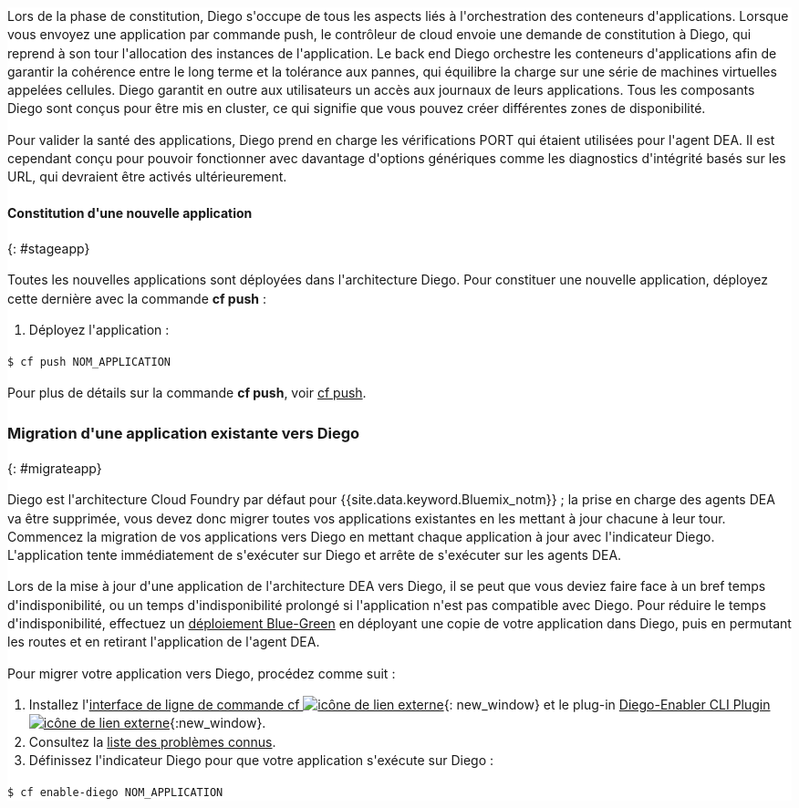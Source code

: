 Lors de la phase de constitution, Diego s'occupe de tous les aspects liés à l'orchestration des conteneurs d'applications. Lorsque vous envoyez une application par commande push, le contrôleur de cloud envoie une demande de constitution à Diego, qui reprend à son tour l'allocation des instances de l'application. Le back end Diego orchestre les conteneurs d'applications afin de garantir la cohérence entre le long terme et la tolérance aux pannes, qui équilibre la charge sur une série de machines virtuelles appelées cellules. Diego garantit en outre aux utilisateurs un accès aux journaux de leurs applications. Tous les composants Diego sont conçus pour être mis en cluster, ce qui signifie que vous pouvez créer différentes zones de disponibilité.

Pour valider la santé des applications, Diego prend en charge les vérifications PORT qui étaient utilisées pour l'agent DEA. Il est cependant conçu pour pouvoir fonctionner avec davantage d'options génériques comme les diagnostics d'intégrité basés sur les URL, qui devraient être activés ultérieurement.

#### Constitution d'une nouvelle application
{: #stageapp}

Toutes les nouvelles applications sont déployées dans l'architecture Diego. Pour constituer une nouvelle application, déployez cette dernière avec la commande **cf push** :

  1. Déployez l'application :
  ```
  $ cf push NOM_APPLICATION
  ```

Pour plus de détails sur la commande **cf push**, voir [cf push](/docs/cli/reference/cfcommands/index.html#cf_push).

### Migration d'une application existante vers Diego
{: #migrateapp}

Diego est l'architecture Cloud Foundry par défaut pour {{site.data.keyword.Bluemix_notm}} ; la prise en charge des agents DEA va être supprimée, vous devez donc migrer toutes vos applications existantes en les mettant à jour chacune à leur tour. Commencez la migration de vos applications vers Diego en mettant chaque application à jour avec l'indicateur Diego. L'application tente immédiatement de s'exécuter sur Diego et arrête de s'exécuter sur les agents DEA.

Lors de la mise à jour d'une application de l'architecture DEA
vers Diego, il se peut que vous deviez faire face à un bref temps
d'indisponibilité, ou un temps d'indisponibilité prolongé si l'application
n'est pas compatible avec Diego. Pour réduire le temps d'indisponibilité, effectuez un [déploiement Blue-Green](/docs/manageapps/updapps.html#blue_green) en déployant une copie de votre application dans Diego, puis en permutant les routes et en retirant l'application de l'agent DEA.

Pour migrer votre application vers Diego, procédez comme suit :

 1.  Installez l'[interface de ligne de commande cf ![icône de lien externe](../icons/launch-glyph.svg)](https://github.com/cloudfoundry/cli/releases){: new_window} et le plug-in [Diego-Enabler CLI Plugin ![icône de lien externe](../icons/launch-glyph.svg)](https://github.com/cloudfoundry-incubator/Diego-Enabler){:new_window}.
 2. Consultez la [liste des problèmes connus](depapps.html#knownissues).
 3. Définissez l'indicateur Diego pour que votre application
s'exécute sur Diego :
  ```
  $ cf enable-diego NOM_APPLICATION
  ```
